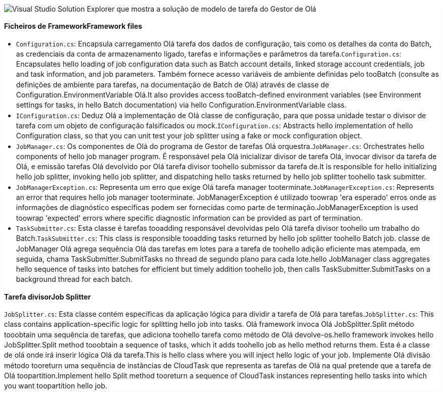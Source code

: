 ![Visual Studio Solution Explorer que mostra a solução de modelo de tarefa do Gestor de Olá][solution_explorer01]

<span data-ttu-id="d13d3-165">**Ficheiros de Framework**</span><span class="sxs-lookup"><span data-stu-id="d13d3-165">**Framework files**</span></span>

* <span data-ttu-id="d13d3-166">`Configuration.cs`: Encapsula carregamento Olá tarefa dos dados de configuração, tais como os detalhes da conta do Batch, as credenciais da conta de armazenamento ligado, tarefas e informações e parâmetros da tarefa.</span><span class="sxs-lookup"><span data-stu-id="d13d3-166">`Configuration.cs`: Encapsulates hello loading of job configuration data such as Batch account details, linked storage account credentials, job and task information, and job parameters.</span></span> <span data-ttu-id="d13d3-167">Também fornece acesso variáveis de ambiente definidas pelo tooBatch (consulte as definições de ambiente para tarefas, na documentação de Batch de Olá) através de classe de Configuration.EnvironmentVariable Olá.</span><span class="sxs-lookup"><span data-stu-id="d13d3-167">It also provides access tooBatch-defined environment variables (see Environment settings for tasks, in hello Batch documentation) via hello Configuration.EnvironmentVariable class.</span></span>
* <span data-ttu-id="d13d3-168">`IConfiguration.cs`: Deduz Olá a implementação de Olá classe de configuração, para que possa unidade testar o divisor de tarefa com um objeto de configuração falsificados ou mock.</span><span class="sxs-lookup"><span data-stu-id="d13d3-168">`IConfiguration.cs`: Abstracts hello implementation of hello Configuration class, so that you can unit test your job splitter using a fake or mock configuration object.</span></span>
* <span data-ttu-id="d13d3-169">`JobManager.cs`: Os componentes de Olá do programa de Gestor de tarefas Olá orquestra.</span><span class="sxs-lookup"><span data-stu-id="d13d3-169">`JobManager.cs`: Orchestrates hello components of hello job manager program.</span></span> <span data-ttu-id="d13d3-170">É responsável pela Olá inicializar divisor de tarefa Olá, invocar divisor da tarefa de Olá, e emissão tarefas Olá devolvido por Olá tarefa divisor toohello submissor da tarefa de.</span><span class="sxs-lookup"><span data-stu-id="d13d3-170">It is responsible for hello initializing hello job splitter, invoking hello job splitter, and dispatching hello tasks returned by hello job splitter toohello task submitter.</span></span>
* <span data-ttu-id="d13d3-171">`JobManagerException.cs`: Representa um erro que exige Olá tarefa manager tooterminate.</span><span class="sxs-lookup"><span data-stu-id="d13d3-171">`JobManagerException.cs`: Represents an error that requires hello job manager tooterminate.</span></span> <span data-ttu-id="d13d3-172">JobManagerException é utilizado toowrap 'era esperado' erros onde as informações de diagnóstico específicas podem ser fornecidas como parte de terminação.</span><span class="sxs-lookup"><span data-stu-id="d13d3-172">JobManagerException is used toowrap 'expected' errors where specific diagnostic information can be provided as part of termination.</span></span>
* <span data-ttu-id="d13d3-173">`TaskSubmitter.cs`: Esta classe é tarefas tooadding responsável devolvidas pelo Olá tarefa divisor toohello um trabalho do Batch.</span><span class="sxs-lookup"><span data-stu-id="d13d3-173">`TaskSubmitter.cs`: This class is responsible tooadding tasks returned by hello job splitter toohello Batch job.</span></span> <span data-ttu-id="d13d3-174">classe de JobManager Olá agrega sequência Olá das tarefas em lotes para a tarefa de toohello adição eficiente mas atempada, em seguida, chama TaskSubmitter.SubmitTasks no thread de segundo plano para cada lote.</span><span class="sxs-lookup"><span data-stu-id="d13d3-174">hello JobManager class aggregates hello sequence of tasks into batches for efficient but timely addition toohello job, then calls TaskSubmitter.SubmitTasks on a background thread for each batch.</span></span>

<span data-ttu-id="d13d3-175">**Tarefa divisor**</span><span class="sxs-lookup"><span data-stu-id="d13d3-175">**Job Splitter**</span></span>

<span data-ttu-id="d13d3-176">`JobSplitter.cs`: Esta classe contém específicas da aplicação lógica para dividir a tarefa de Olá para tarefas.</span><span class="sxs-lookup"><span data-stu-id="d13d3-176">`JobSplitter.cs`: This class contains application-specific logic for splitting hello job into tasks.</span></span> <span data-ttu-id="d13d3-177">Olá framework invoca Olá JobSplitter.Split método tooobtain uma sequência de tarefas, que adiciona toohello tarefa como método de Olá devolve-os.</span><span class="sxs-lookup"><span data-stu-id="d13d3-177">hello framework invokes hello JobSplitter.Split method tooobtain a sequence of tasks, which it adds toohello job as hello method returns them.</span></span> <span data-ttu-id="d13d3-178">Esta é a classe de olá onde irá inserir lógica Olá da tarefa.</span><span class="sxs-lookup"><span data-stu-id="d13d3-178">This is hello class where you will inject hello logic of your job.</span></span> <span data-ttu-id="d13d3-179">Implemente Olá divisão método tooreturn uma sequência de instâncias de CloudTask que representa as tarefas de Olá na qual pretende que a tarefa de Olá toopartition.</span><span class="sxs-lookup"><span data-stu-id="d13d3-179">Implement hello Split method tooreturn a sequence of CloudTask instances representing hello tasks into which you want toopartition hello job.</span></span>


[forum]: https://social.msdn.microsoft.com/forums/azure/en-US/home?forum=azurebatch
[net_jobmanagertask]: https://msdn.microsoft.com/library/azure/microsoft.azure.batch.jobmanagertask.aspx
[github_samples]: https://github.com/Azure/azure-batch-samples
[nuget_package]: https://www.nuget.org/packages/Microsoft.Azure.Batch.Conventions.Files
[process_exitcode]: https://msdn.microsoft.com/library/system.diagnostics.process.exitcode.aspx
[vs_gallery]: https://visualstudiogallery.msdn.microsoft.com/
[vs_gallery_templates]: https://go.microsoft.com/fwlink/?linkid=820714
[vs_find_use_ext]: https://msdn.microsoft.com/library/dd293638.aspx
[diagram01]: ./media/batch-visual-studio-templates/diagram01.png
[solution_explorer01]: ./media/batch-visual-studio-templates/solution_explorer01.png
[solution_explorer02]: ./media/batch-visual-studio-templates/solution_explorer02.png